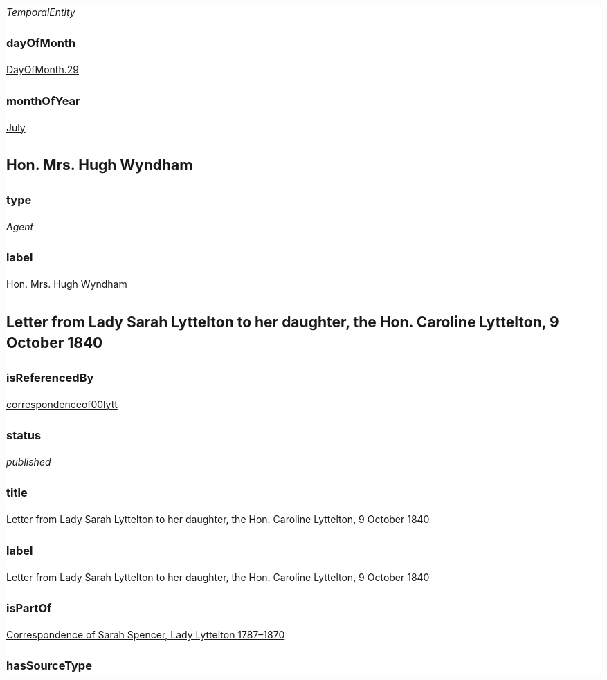 
*TemporalEntity*

### dayOfMonth


[DayOfMonth.29](#DayOfMonth.29)

### monthOfYear


[July](#July)

## Hon. Mrs. Hugh Wyndham

### type


*Agent*

### label


Hon. Mrs. Hugh Wyndham

## Letter from Lady Sarah Lyttelton to her daughter, the Hon. Caroline Lyttelton, 9 October 1840

### isReferencedBy


[correspondenceof00lytt](#correspondenceof00lytt)

### status


*published*

### title


Letter from Lady Sarah Lyttelton to her daughter, the Hon. Caroline Lyttelton, 9 October 1840

### label


Letter from Lady Sarah Lyttelton to her daughter, the Hon. Caroline Lyttelton, 9 October 1840

### isPartOf


[Correspondence of Sarah Spencer, Lady Lyttelton 1787–1870](#Correspondence-of-Sarah-Spencer-Lady-Lyttelton-1787–1870)

### hasSourceType
